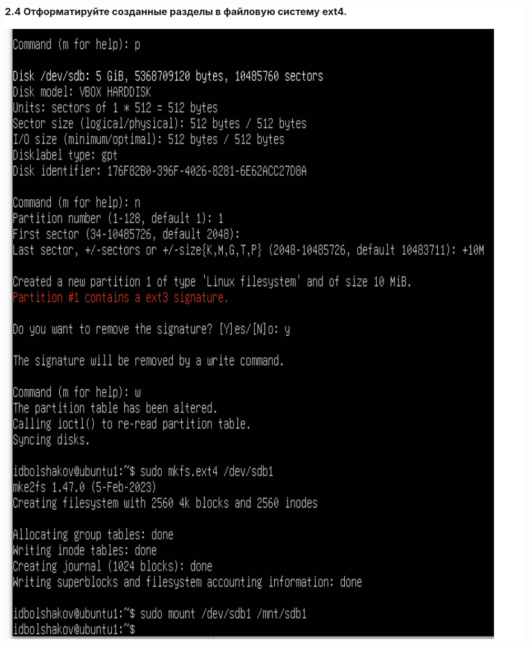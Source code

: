 ### 2.4 Отформатируйте созданные разделы в файловую систему ext4.
![3.2.4](./screenshots/3_2/4.png)
